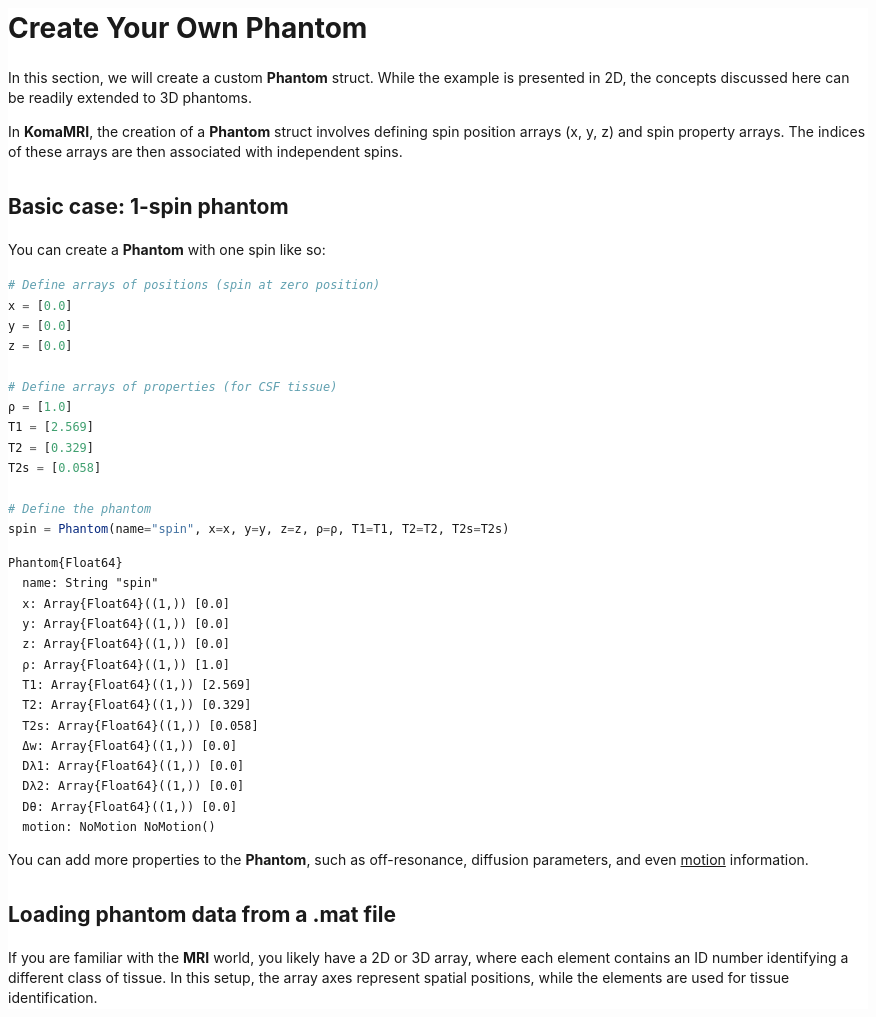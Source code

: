 # Create Your Own Phantom

In this section, we will create a custom **Phantom** struct. While the example is presented in 2D, the concepts discussed here can be readily extended to 3D phantoms.

In **KomaMRI**, the creation of a **Phantom** struct involves defining spin position arrays (x, y, z) and spin property arrays. The indices of these arrays are then associated with independent spins.

## Basic case: 1-spin phantom

You can create a **Phantom** with one spin like so:
```julia
# Define arrays of positions (spin at zero position)
x = [0.0]
y = [0.0]
z = [0.0]

# Define arrays of properties (for CSF tissue)
ρ = [1.0]
T1 = [2.569]
T2 = [0.329]
T2s = [0.058]

# Define the phantom
spin = Phantom(name="spin", x=x, y=y, z=z, ρ=ρ, T1=T1, T2=T2, T2s=T2s)
```
```julia-repl
Phantom{Float64}
  name: String "spin"
  x: Array{Float64}((1,)) [0.0]
  y: Array{Float64}((1,)) [0.0]
  z: Array{Float64}((1,)) [0.0]
  ρ: Array{Float64}((1,)) [1.0]
  T1: Array{Float64}((1,)) [2.569]
  T2: Array{Float64}((1,)) [0.329]
  T2s: Array{Float64}((1,)) [0.058]
  Δw: Array{Float64}((1,)) [0.0]
  Dλ1: Array{Float64}((1,)) [0.0]
  Dλ2: Array{Float64}((1,)) [0.0]
  Dθ: Array{Float64}((1,)) [0.0]
  motion: NoMotion NoMotion()
```

You can add more properties to the **Phantom**, such as off-resonance, diffusion parameters, and even [motion](../explanation/2-motion.md) information.

## Loading phantom data from a .mat file
If you are familiar with the **MRI** world, you likely have a 2D or 3D array, where each element contains an ID number identifying a different class of tissue. In this setup, the array axes represent spatial positions, while the elements are used for tissue identification.
